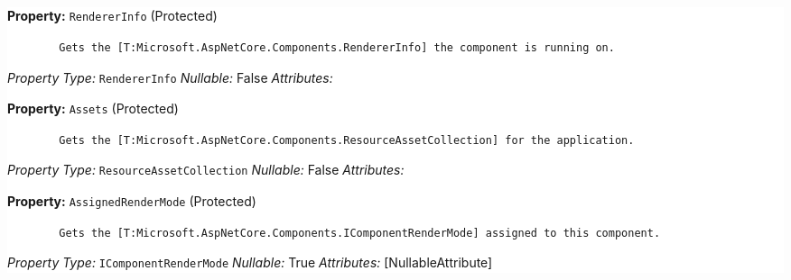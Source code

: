 


**Property:** `RendererInfo` (Protected)


            Gets the [T:Microsoft.AspNetCore.Components.RendererInfo] the component is running on.
            

*Property Type:* `RendererInfo`
*Nullable:* False
*Attributes:* 


**Property:** `Assets` (Protected)


            Gets the [T:Microsoft.AspNetCore.Components.ResourceAssetCollection] for the application.
            

*Property Type:* `ResourceAssetCollection`
*Nullable:* False
*Attributes:* 


**Property:** `AssignedRenderMode` (Protected)


            Gets the [T:Microsoft.AspNetCore.Components.IComponentRenderMode] assigned to this component.
            

*Property Type:* `IComponentRenderMode`
*Nullable:* True
*Attributes:* [NullableAttribute]

